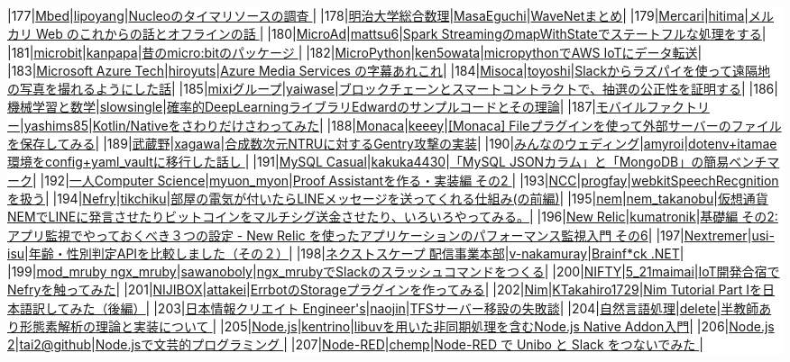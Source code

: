 |177|[Mbed](https://qiita.com/advent-calendar/2017/mbed)|[lipoyang](https://qiita.com/lipoyang)|[Nucleoのタイマリソースの調査 ](http://d.hatena.ne.jp/licheng/20171219/p1)|
|178|[明治大学総合数理](https://qiita.com/advent-calendar/2017/meiji-ims)|[MasaEguchi](https://qiita.com/MasaEguchi)|[WaveNetまとめ](https://qiita.com/MasaEguchi/items/cd5f7e9735a120f27e2a)|
|179|[Mercari](https://qiita.com/advent-calendar/2017/mercari)|[hitima](https://qiita.com/hitima)|[メルカリ Web のこれからの話とオフラインの話 ](http://tech.mercari.com/entry/2017/12/19/workbox)|
|180|[MicroAd](https://qiita.com/advent-calendar/2017/microad)|[mattsu6](https://qiita.com/mattsu6)|[Spark StreamingのmapWithStateでステートフルな処理をする](https://qiita.com/mattsu6/items/4503ca3762596f3c436c)|
|181|[microbit](https://qiita.com/advent-calendar/2017/microbit)|[kanpapa](https://qiita.com/kanpapa)|[昔のmicro:bitのパッケージ ](https://kanpapa.com/today/2017/12/microbit-old-package.html)|
|182|[MicroPython](https://qiita.com/advent-calendar/2017/micropython)|[ken5owata](https://qiita.com/ken5owata)|[micropythonでAWS IoTにデータ転送](https://qiita.com/ken5owata/items/ac18b0d14e58e0eae124)|
|183|[Microsoft Azure Tech](https://qiita.com/advent-calendar/2017/microsoft-azure-tech)|[hiroyuts](https://qiita.com/hiroyuts)|[Azure Media Services の字幕あれこれ](https://qiita.com/hiroyuts/items/74d77242fdb906a6ee9e)|
|184|[Misoca](https://qiita.com/advent-calendar/2017/misoca)|[toyoshi](https://qiita.com/toyoshi)|[Slackからラズパイを使って遠隔地の写真を撮れるようにした話](https://qiita.com/toyoshi/items/52dc6d88f53c9054968e)|
|185|[mixiグループ](https://qiita.com/advent-calendar/2017/mixi)|[yaiwase](https://qiita.com/yaiwase)|[ブロックチェーンとスマートコントラクトで、抽選の公正性を証明する](https://qiita.com/yaiwase/items/335b7a52186130df4ec5)|
|186|[機械学習と数学](https://qiita.com/advent-calendar/2017/ml_and_math2017)|[slowsingle](https://qiita.com/slowsingle)|[確率的DeepLearningライブラリEdwardのサンプルコードとその理論](https://qiita.com/slowsingle/items/9914b6157d50f4324b15)|
|187|[モバイルファクトリー](https://qiita.com/advent-calendar/2017/mobilefactory)|[yashims85](https://qiita.com/yashims85)|[Kotlin/Nativeをさわりだけさわってみた](https://qiita.com/yashims85/items/c2b3b0685cb43046eff3)|
|188|[Monaca](https://qiita.com/advent-calendar/2017/monaca)|[keeey](https://qiita.com/keeey)|[[Monaca] Fileプラグインを使って外部サーバーのファイルを保存してみる](https://qiita.com/keeey/items/7881812ad37ae9f3e734)|
|189|[武蔵野](https://qiita.com/advent-calendar/2017/musashino)|[xagawa](https://qiita.com/xagawa)|[合成数次元NTRUに対するGentry攻撃の実装](https://qiita.com/xagawa/items/0f97641e9c3ef0633f1f)|
|190|[みんなのウェディング](https://qiita.com/advent-calendar/2017/mwed)|[amyroi](https://qiita.com/amyroi)|[dotenv+itamae環境をconfig+yaml_vaultに移行した話し ](http://amyroi.hateblo.jp/entry/2017/12/19/100000)|
|191|[MySQL Casual](https://qiita.com/advent-calendar/2017/mysql-casual)|[kakuka4430](https://qiita.com/kakuka4430)|[「MySQL JSONカラム」と「MongoDB」の簡易ベンチマーク](https://qiita.com/kakuka4430/items/887c3ae1d5e09e3e8ed8)|
|192|[一人Computer Science](https://qiita.com/advent-calendar/2017/myuon_myon_cs)|[myuon_myon](https://qiita.com/myuon_myon)|[Proof Assistantを作る・実装編 その2 ](https://myuon.github.io/posts/proof-assistant-impl-2/)|
|193|[NCC](https://qiita.com/advent-calendar/2017/ncc)|[progfay](https://qiita.com/progfay)|[webkitSpeechRecgnitionを扱う](https://qiita.com/progfay/items/e1865ae41006c6a6b17b)|
|194|[Nefry](https://qiita.com/advent-calendar/2017/nefry)|[tikchiku](https://qiita.com/tikchiku)|[部屋の電気が付いたらLINEメッセージを送ってくれる仕組み(の前編)](https://qiita.com/tikchiku/items/b3158508b5d9da148112)|
|195|[nem](https://qiita.com/advent-calendar/2017/nem)|[nem_takanobu](https://qiita.com/nem_takanobu)|[仮想通貨NEMでLINEに発言させたりビットコインをマルチシグ送金させたり、いろいろやってみる。](https://qiita.com/nem_takanobu/items/99e67ebf31815a948286)|
|196|[New Relic](https://qiita.com/advent-calendar/2017/newrelic)|[kumatronik](https://qiita.com/kumatronik)|[基礎編 その2: アプリ監視でやっておくべき３つの設定  - New Relic を使ったアプリケーションのパフォーマンス監視入門 その6](https://qiita.com/kumatronik/items/b3bdbea4da4aa4b4761e)|
|197|[Nextremer](https://qiita.com/advent-calendar/2017/nextremer)|[usi-isu](https://qiita.com/usi-isu)|[年齢・性別判定APIを比較しました（その２）](https://qiita.com/usi-isu/items/1725bf81c8dc8230a9a6)|
|198|[ネクストスケープ 配信事業本部](https://qiita.com/advent-calendar/2017/nextscape-media-delivery-dept)|[v-nakamuray](https://qiita.com/v-nakamuray)|[Brainf*ck .NET](https://qiita.com/v-nakamuray/items/56089b31766ce2406542)|
|199|[mod_mruby ngx_mruby](https://qiita.com/advent-calendar/2017/ngx-mruby)|[sawanoboly](https://qiita.com/sawanoboly)|[ngx_mrubyでSlackのスラッシュコマンドをつくる](https://qiita.com/sawanoboly/items/8e8e77541dd7aaf1ac99)|
|200|[NIFTY](https://qiita.com/advent-calendar/2017/nifty)|[5_21maimai](https://qiita.com/5_21maimai)|[IoT開発合宿でNefryを触ってみた](https://qiita.com/5_21maimai/items/c85a6f102d327630d749)|
|201|[NIJIBOX](https://qiita.com/advent-calendar/2017/nijibox)|[attakei](https://qiita.com/attakei)|[ErrbotのStorageプラグインを作ってみる](https://qiita.com/attakei/items/327afab16698b3fd6d83)|
|202|[Nim](https://qiita.com/advent-calendar/2017/nim)|[KTakahiro1729](https://qiita.com/KTakahiro1729)|[Nim Tutorial Part Iを日本語訳してみた（後編）](https://qiita.com/KTakahiro1729/items/3f18811267bf4f8075d5)|
|203|[日本情報クリエイト Engineer's](https://qiita.com/advent-calendar/2017/njc)|[naojin](https://qiita.com/naojin)|[TFSサーバー移設の失敗談](https://qiita.com/naojin/items/96e4a8a9cd36a5d9a491)|
|204|[自然言語処理](https://qiita.com/advent-calendar/2017/nlp)|[delete](https://qiita.com/delete)|[半教師あり形態素解析の理論と実装について ](http://musyoku.github.io/2017/12/19/npycrf/)|
|205|[Node.js](https://qiita.com/advent-calendar/2017/nodejs)|[kentrino](https://qiita.com/kentrino)|[libuvを用いた非同期処理を含むNode.js Native Addon入門](https://qiita.com/kentrino/items/ed119c71d24343f5b24c)|
|206|[Node.js 2](https://qiita.com/advent-calendar/2017/nodejs2)|[tai2@github](https://qiita.com/tai2@github)|[Node.jsで文芸的プログラミング ](https://blog.tai2.net/literate-programming.html)|
|207|[Node-RED](https://qiita.com/advent-calendar/2017/nodered)|[chemp](https://qiita.com/chemp)|[Node-RED で Unibo と Slack をつないでみた ](https://goo.gl/dWuLCR)|